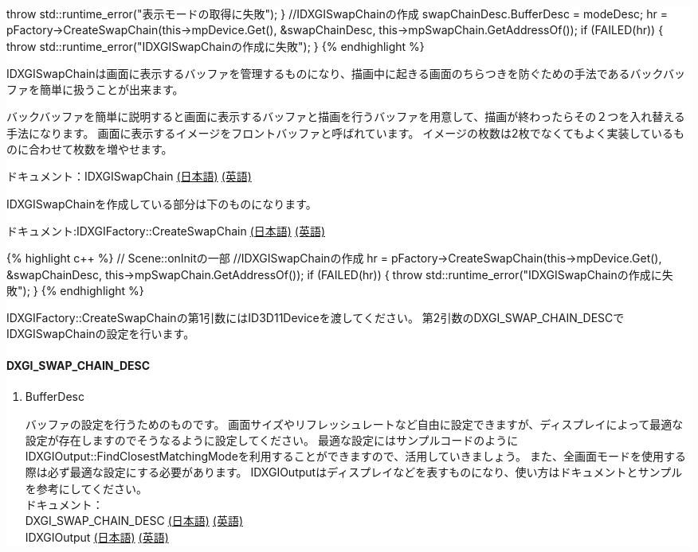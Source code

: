   throw std::runtime_error("表示モードの取得に失敗");
}
//IDXGISwapChainの作成
swapChainDesc.BufferDesc = modeDesc;
hr = pFactory->CreateSwapChain(this->mpDevice.Get(), &swapChainDesc, this->mpSwapChain.GetAddressOf());
if (FAILED(hr)) {
  throw std::runtime_error("IDXGISwapChainの作成に失敗");
}
{% endhighlight %}

<span class="important"><span class="keyward">IDXGISwapChain</span>は画面に表示するバッファを管理するものになり、描画中に起きる画面のちらつきを防ぐための手法であるバックバッファを簡単に扱うことが出来ます。</span>

バックバッファを簡単に説明すると画面に表示するバッファと描画を行うバッファを用意して、描画が終わったらその２つを入れ替える手法になります。
画面に表示するイメージをフロントバッファと呼ばれています。
イメージの枚数は2枚でなくてもよく実装しているものに合わせて枚数を増やせます。

ドキュメント：<span class="keyward">IDXGISwapChain</span>
[(日本語)][IDXGISwapChain_JP]
[(英語)][IDXGISwapChain_EN]

[IDXGISwapChain_JP]:https://msdn.microsoft.com/ja-jp/library/bb174569(v=vs.85).aspx
[IDXGISwapChain_EN]:https://msdn.microsoft.com/en-us/library/windows/desktop/bb174569(v=vs.85).aspx

<span class="keyward">IDXGISwapChain</span>を作成している部分は下のものになります。

ドキュメント:<span class="keyward">IDXGIFactory::CreateSwapChain</span>
[(日本語)][CreateSwapChain_JP]
[(英語)][CreateSwapChain_EN]

[CreateSwapChain_JP]:https://msdn.microsoft.com/ja-jp/library/bb174537(v=vs.85).aspx
[CreateSwapChain_EN]:https://msdn.microsoft.com/en-us/library/windows/desktop/bb174537(v=vs.85).aspx

{% highlight c++ %}
// Scene::onInitの一部
//IDXGISwapChainの作成
hr = pFactory->CreateSwapChain(this->mpDevice.Get(), &swapChainDesc, this->mpSwapChain.GetAddressOf());
if (FAILED(hr)) {
  throw std::runtime_error("IDXGISwapChainの作成に失敗");
}
{% endhighlight %}

<span class="keyward">IDXGIFactory::CreateSwapChain</span>の第1引数には<span class="keyward">ID3D11Device</span>を渡してください。
第2引数の<span class="keyward">DXGI_SWAP_CHAIN_DESC</span>で<span class="keyward">IDXGISwapChain</span>の設定を行います。

<div class="argument">
  <h4>DXGI_SWAP_CHAIN_DESC</h4>
  <ol>
    <li><span class="keyward">BufferDesc</span>
      <p>
        バッファの設定を行うためのものです。
        <span class="important">画面サイズやリフレッシュレートなど自由に設定できますが、ディスプレイによって最適な設定が存在しますのでそうなるように設定してください。</span>
        <span class="important">最適な設定にはサンプルコードのように<span class="keyward">IDXGIOutput::FindClosestMatchingMode</span>を利用することができますので、活用していきましょう。</span>
        <span class="important">また、全画面モードを使用する際は必ず最適な設定にする必要があります。</span>
        <span class="keyward">IDXGIOutput</span>はディスプレイなどを表すものになり、使い方はドキュメントとサンプルを参考にしてください。
        <br>ドキュメント：
        <br><span class="keyward">DXGI_SWAP_CHAIN_DESC</span>
        <a href="https://msdn.microsoft.com/ja-jp/library/bb173064(v=vs.85).aspx">(日本語)</a>
        <a href="https://msdn.microsoft.com/en-us/library/windows/desktop/bb173064(v=vs.85).aspx">(英語)</a>
        <br><span class="keyward">IDXGIOutput</span>
        <a href="https://msdn.microsoft.com/ja-jp/library/bb174546(v=vs.85).aspx">(日本語)</a>
        <a href="https://msdn.microsoft.com/en-us/library/windows/desktop/bb174546(v=vs.85).aspx">(英語)</a>
